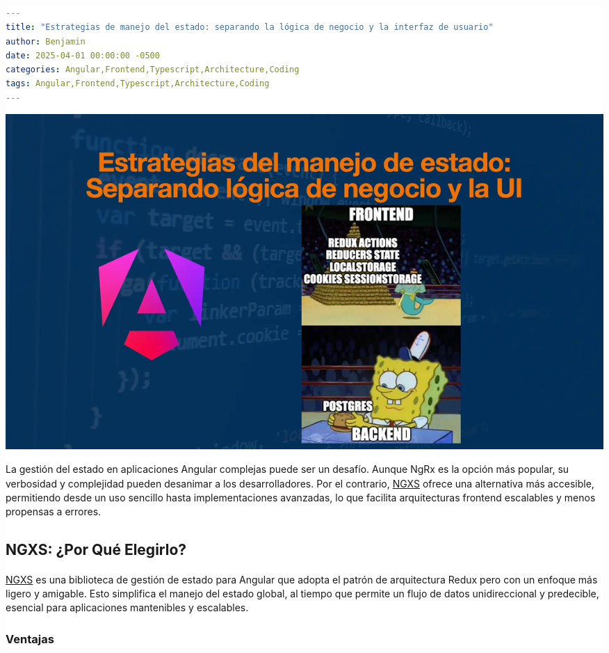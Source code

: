 ```yaml
---
title: "Estrategias de manejo del estado: separando la lógica de negocio y la interfaz de usuario"
author: Benjamin
date: 2025-04-01 00:00:00 -0500
categories: Angular,Frontend,Typescript,Architecture,Coding
tags: Angular,Frontend,Typescript,Architecture,Coding
---
```


![intro](assets/img/intros/intro13.webp)

La gestión del estado en aplicaciones Angular complejas puede ser un desafío. Aunque NgRx es la opción más popular, su verbosidad y complejidad pueden desanimar a los desarrolladores. Por el contrario, [NGXS](https://www.ngxs.io/) ofrece una alternativa más accesible, permitiendo desde un uso sencillo hasta implementaciones avanzadas, lo que facilita arquitecturas frontend escalables y menos propensas a errores.

## NGXS: ¿Por Qué Elegirlo?

[NGXS](https://www.ngxs.io/) es una biblioteca de gestión de estado para Angular que adopta el patrón de arquitectura Redux pero con un enfoque más ligero y amigable. Esto simplifica el manejo del estado global, al tiempo que permite un flujo de datos unidireccional y predecible, esencial para aplicaciones mantenibles y escalables.

### Ventajas
